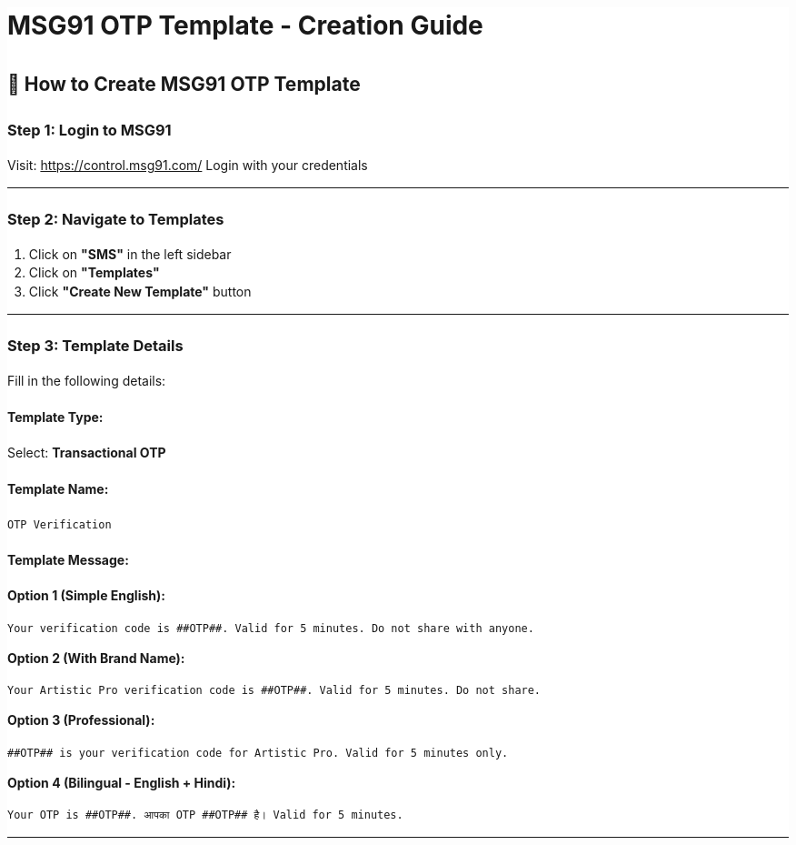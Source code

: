 # MSG91 OTP Template - Creation Guide

## 📱 How to Create MSG91 OTP Template

### Step 1: Login to MSG91

Visit: https://control.msg91.com/
Login with your credentials

---

### Step 2: Navigate to Templates

1. Click on **"SMS"** in the left sidebar
2. Click on **"Templates"**
3. Click **"Create New Template"** button

---

### Step 3: Template Details

Fill in the following details:

#### **Template Type:**
Select: **Transactional OTP**

#### **Template Name:**
```
OTP Verification
```

#### **Template Message:**

**Option 1 (Simple English):**
```
Your verification code is ##OTP##. Valid for 5 minutes. Do not share with anyone.
```

**Option 2 (With Brand Name):**
```
Your Artistic Pro verification code is ##OTP##. Valid for 5 minutes. Do not share.
```

**Option 3 (Professional):**
```
##OTP## is your verification code for Artistic Pro. Valid for 5 minutes only.
```

**Option 4 (Bilingual - English + Hindi):**
```
Your OTP is ##OTP##. आपका OTP ##OTP## है। Valid for 5 minutes.
```

---
